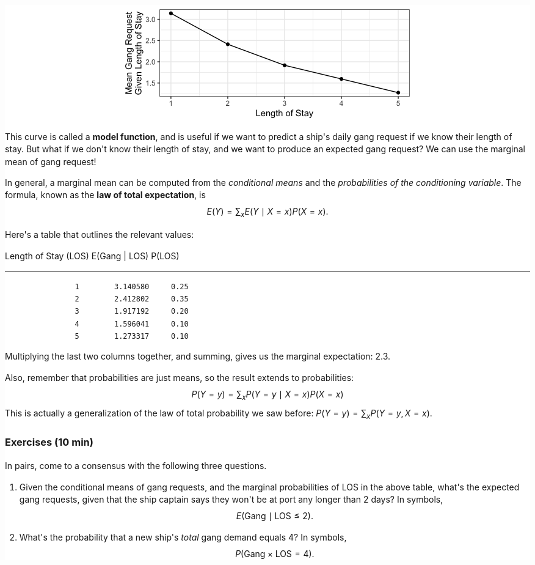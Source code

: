 <img src="lecture04_files/figure-html/unnamed-chunk-11-1.png" width="480" style="display: block; margin: auto;" />

This curve is called a __model function__, and is useful if we want to predict a ship's daily gang request if we know their length of stay. But what if we don't know their length of stay, and we want to produce an expected gang request? We can use the marginal mean of gang request!

In general, a marginal mean can be computed from the _conditional means_ and the _probabilities of the conditioning variable_. The formula, known as the __law of total expectation__, is
$$E(Y) = \sum_x E(Y \mid X = x) P(X = x).$$

Here's a table that outlines the relevant values:


 Length of Stay (LOS)   E(Gang | LOS)   P(LOS)
---------------------  --------------  -------
                    1        3.140580     0.25
                    2        2.412802     0.35
                    3        1.917192     0.20
                    4        1.596041     0.10
                    5        1.273317     0.10

Multiplying the last two columns together, and summing, gives us the marginal expectation: 2.3.

Also, remember that probabilities are just means, so the result extends to probabilities:
$$P(Y = y) = \sum_x P(Y = y \mid X = x) P(X = x)$$
This is actually a generalization of the law of total probability we saw before: $P(Y=y)=\sum_x P(Y = y, X = x)$.

### Exercises (10 min)

In pairs, come to a consensus with the following three questions.

1. Given the conditional means of gang requests, and the marginal probabilities of LOS in the above table, what's the expected gang requests, given that the ship captain says they won't be at port any longer than 2 days? In symbols, $$E(\text{Gang} \mid \text{LOS} \leq 2).$$

2. What's the probability that a new ship's _total_ gang demand equals 4? In symbols, $$P(\text{Gang} \times \text{LOS} = 4).$$
